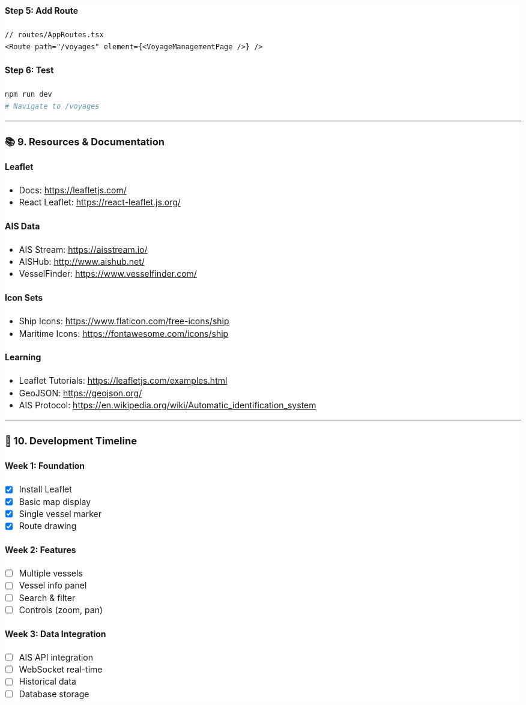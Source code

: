 #### Step 5: Add Route
```tsx
// routes/AppRoutes.tsx
<Route path="/voyages" element={<VoyageManagementPage />} />
```

#### Step 6: Test
```bash
npm run dev
# Navigate to /voyages
```

---

### 📚 9. Resources & Documentation

#### Leaflet
- Docs: https://leafletjs.com/
- React Leaflet: https://react-leaflet.js.org/

#### AIS Data
- AIS Stream: https://aisstream.io/
- AISHub: http://www.aishub.net/
- VesselFinder: https://www.vesselfinder.com/

#### Icon Sets
- Ship Icons: https://www.flaticon.com/free-icons/ship
- Maritime Icons: https://fontawesome.com/icons/ship

#### Learning
- Leaflet Tutorials: https://leafletjs.com/examples.html
- GeoJSON: https://geojson.org/
- AIS Protocol: https://en.wikipedia.org/wiki/Automatic_identification_system

---

### 🎯 10. Development Timeline

#### Week 1: Foundation
- [x] Install Leaflet
- [x] Basic map display
- [x] Single vessel marker
- [x] Route drawing

#### Week 2: Features
- [ ] Multiple vessels
- [ ] Vessel info panel
- [ ] Search & filter
- [ ] Controls (zoom, pan)

#### Week 3: Data Integration
- [ ] AIS API integration
- [ ] WebSocket real-time
- [ ] Historical data
- [ ] Database storage

